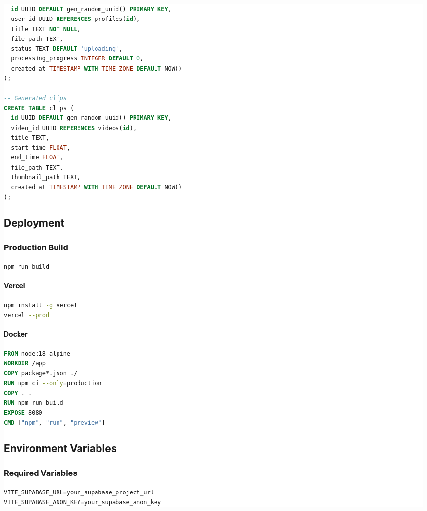 ```sql
  id UUID DEFAULT gen_random_uuid() PRIMARY KEY,
  user_id UUID REFERENCES profiles(id),
  title TEXT NOT NULL,
  file_path TEXT,
  status TEXT DEFAULT 'uploading',
  processing_progress INTEGER DEFAULT 0,
  created_at TIMESTAMP WITH TIME ZONE DEFAULT NOW()
);

-- Generated clips
CREATE TABLE clips (
  id UUID DEFAULT gen_random_uuid() PRIMARY KEY,
  video_id UUID REFERENCES videos(id),
  title TEXT,
  start_time FLOAT,
  end_time FLOAT,
  file_path TEXT,
  thumbnail_path TEXT,
  created_at TIMESTAMP WITH TIME ZONE DEFAULT NOW()
);
```

##  Deployment

### Production Build
```bash
npm run build
```


#### Vercel
```bash
npm install -g vercel
vercel --prod
```

#### Docker
```dockerfile
FROM node:18-alpine
WORKDIR /app
COPY package*.json ./
RUN npm ci --only=production
COPY . .
RUN npm run build
EXPOSE 8080
CMD ["npm", "run", "preview"]
```

## Environment Variables

### Required Variables
```env
VITE_SUPABASE_URL=your_supabase_project_url
VITE_SUPABASE_ANON_KEY=your_supabase_anon_key
```
